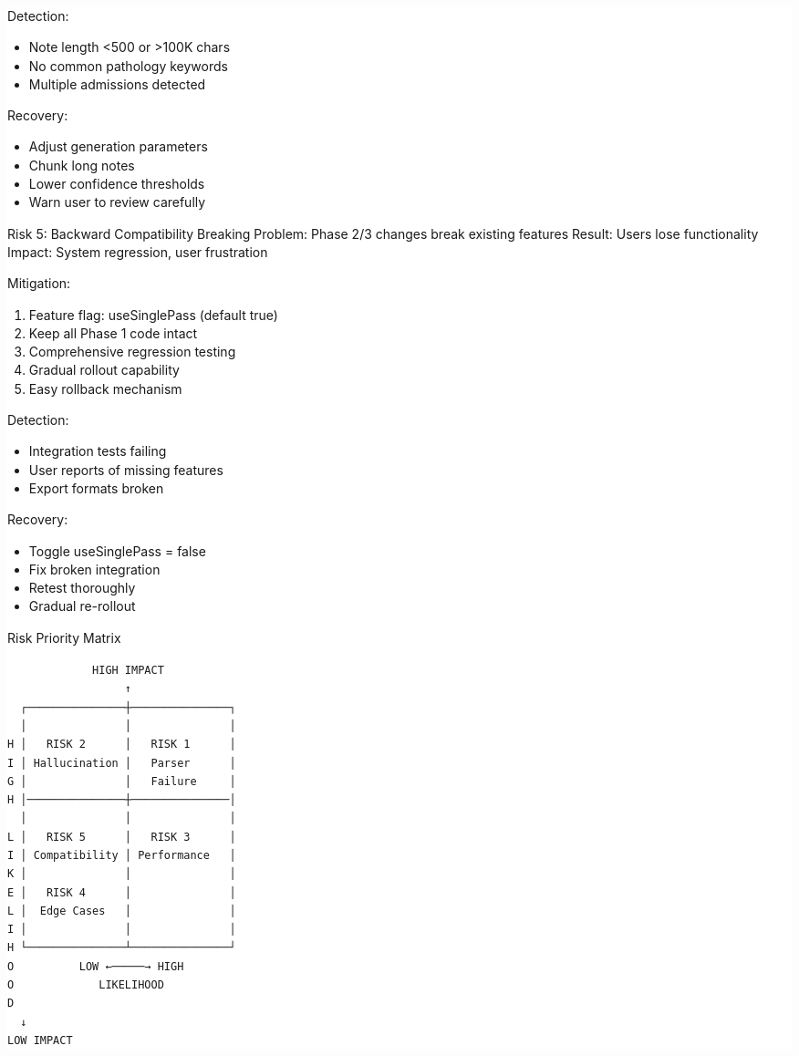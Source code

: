  Detection:
  - Note length <500 or >100K chars
  - No common pathology keywords
  - Multiple admissions detected

  Recovery:
  - Adjust generation parameters
  - Chunk long notes
  - Lower confidence thresholds
  - Warn user to review carefully

  Risk 5: Backward Compatibility Breaking
  Problem: Phase 2/3 changes break existing features
  Result: Users lose functionality
  Impact: System regression, user frustration

  Mitigation:
  1. Feature flag: useSinglePass (default true)
  2. Keep all Phase 1 code intact
  3. Comprehensive regression testing
  4. Gradual rollout capability
  5. Easy rollback mechanism

  Detection:
  - Integration tests failing
  - User reports of missing features
  - Export formats broken

  Recovery:
  - Toggle useSinglePass = false
  - Fix broken integration
  - Retest thoroughly
  - Gradual re-rollout

  Risk Priority Matrix

                 HIGH IMPACT
                      ↑
      ┌───────────────┼───────────────┐
      │               │               │
    H │   RISK 2      │   RISK 1      │
    I │ Hallucination │   Parser      │
    G │               │   Failure     │
    H │───────────────┼───────────────│
      │               │               │
    L │   RISK 5      │   RISK 3      │
    I │ Compatibility │ Performance   │
    K │               │               │
    E │   RISK 4      │               │
    L │  Edge Cases   │               │
    I │               │               │
    H └───────────────┴───────────────┘
    O          LOW ←─────→ HIGH
    O             LIKELIHOOD
    D
      ↓
    LOW IMPACT
